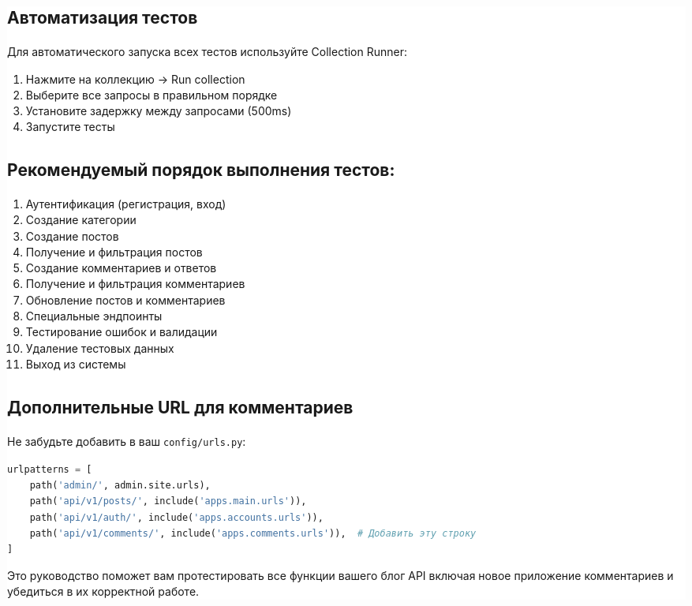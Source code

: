 ## Автоматизация тестов

Для автоматического запуска всех тестов используйте Collection Runner:
1. Нажмите на коллекцию → Run collection
2. Выберите все запросы в правильном порядке
3. Установите задержку между запросами (500ms)
4. Запустите тесты

## Рекомендуемый порядок выполнения тестов:

1. Аутентификация (регистрация, вход)
2. Создание категории
3. Создание постов
4. Получение и фильтрация постов
5. Создание комментариев и ответов
6. Получение и фильтрация комментариев
7. Обновление постов и комментариев
8. Специальные эндпоинты
9. Тестирование ошибок и валидации
10. Удаление тестовых данных
11. Выход из системы

## Дополнительные URL для комментариев

Не забудьте добавить в ваш `config/urls.py`:

```python
urlpatterns = [
    path('admin/', admin.site.urls),
    path('api/v1/posts/', include('apps.main.urls')),
    path('api/v1/auth/', include('apps.accounts.urls')),
    path('api/v1/comments/', include('apps.comments.urls')),  # Добавить эту строку
]
```

Это руководство поможет вам протестировать все функции вашего блог API включая новое приложение комментариев и убедиться в их корректной работе.